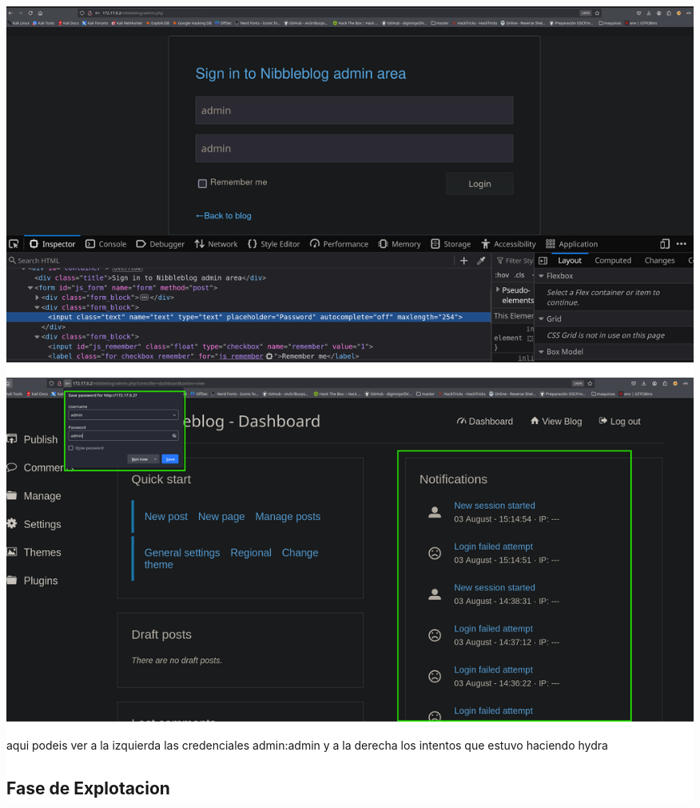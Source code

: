 ![[20250803171448.png]](chocolate-images/20250803171448.png)

![[20250803171517.png]](chocolate-images/20250803171517.png)

aqui podeis ver a la izquierda las credenciales admin:admin y a la derecha los intentos que estuvo haciendo hydra

## Fase de Explotacion
